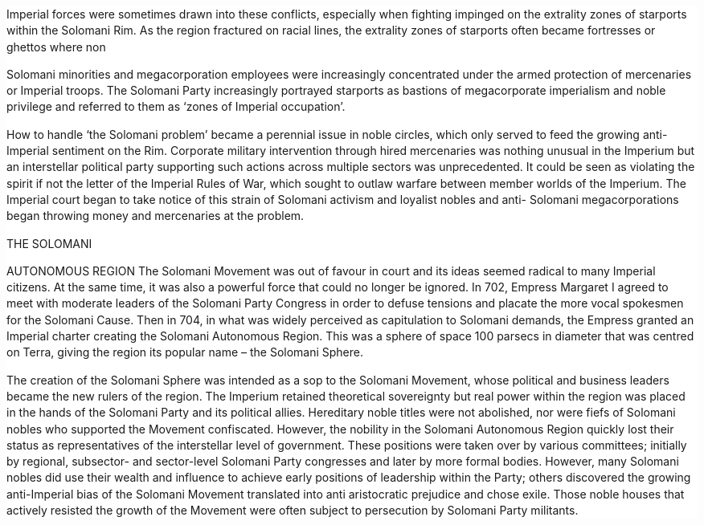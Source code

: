Imperial forces were sometimes drawn into these
conflicts, especially when fighting impinged on the
extrality zones of starports within the Solomani Rim. As
the region fractured on racial lines, the extrality zones of
starports often became fortresses or ghettos where non

Solomani minorities and megacorporation employees were
increasingly concentrated under the armed protection
of mercenaries or Imperial troops. The Solomani
Party increasingly portrayed starports as bastions of
megacorporate imperialism and noble privilege and
referred to them as ‘zones of Imperial occupation’.

How to handle ‘the Solomani problem’ became a
perennial issue in noble circles, which only served
to feed the growing anti-Imperial sentiment on the
Rim. Corporate military intervention through hired
mercenaries was nothing unusual in the Imperium
but an interstellar political party supporting such
actions across multiple sectors was unprecedented.
It could be seen as violating the spirit if not the letter
of the Imperial Rules of War, which sought to outlaw
warfare between member worlds of the Imperium.
The Imperial court began to take notice of this strain
of Solomani activism and loyalist nobles and anti-
Solomani megacorporations began throwing money and
mercenaries at the problem.

THE SOLOMANI

AUTONOMOUS REGION
The Solomani Movement was out of favour in court and
its ideas seemed radical to many Imperial citizens. At
the same time, it was also a powerful force that could no
longer be ignored. In 702, Empress Margaret I agreed
to meet with moderate leaders of the Solomani Party
Congress in order to defuse tensions and placate the
more vocal spokesmen for the Solomani Cause. Then
in 704, in what was widely perceived as capitulation to
Solomani demands, the Empress granted an Imperial
charter creating the Solomani Autonomous Region. This
was a sphere of space 100 parsecs in diameter that was
centred on Terra, giving the region its popular name –
the Solomani Sphere.

The creation of the Solomani Sphere was intended as
a sop to the Solomani Movement, whose political and
business leaders became the new rulers of the region.
The Imperium retained theoretical sovereignty but real
power within the region was placed in the hands of the
Solomani Party and its political allies. Hereditary noble
titles were not abolished, nor were fiefs of Solomani
nobles who supported the Movement confiscated.
However, the nobility in the Solomani Autonomous
Region quickly lost their status as representatives of the
interstellar level of government. These positions were
taken over by various committees; initially by regional,
subsector- and sector-level Solomani Party congresses
and later by more formal bodies. However, many
Solomani nobles did use their wealth and influence to achieve early positions of leadership within the Party;
others discovered the growing anti-Imperial bias of the
Solomani Movement translated into anti aristocratic
prejudice and chose exile. Those noble houses that
actively resisted the growth of the Movement were often
subject to persecution by Solomani Party militants.